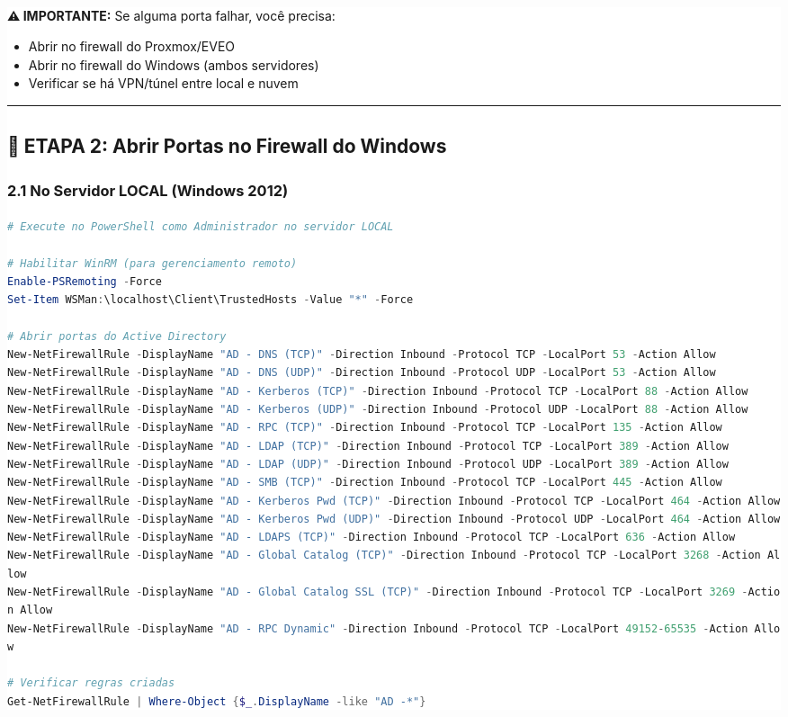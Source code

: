 **⚠️ IMPORTANTE:** Se alguma porta falhar, você precisa:
- Abrir no firewall do Proxmox/EVEO
- Abrir no firewall do Windows (ambos servidores)
- Verificar se há VPN/túnel entre local e nuvem

---

## 📝 ETAPA 2: Abrir Portas no Firewall do Windows

### 2.1 No Servidor LOCAL (Windows 2012)
```powershell
# Execute no PowerShell como Administrador no servidor LOCAL

# Habilitar WinRM (para gerenciamento remoto)
Enable-PSRemoting -Force
Set-Item WSMan:\localhost\Client\TrustedHosts -Value "*" -Force

# Abrir portas do Active Directory
New-NetFirewallRule -DisplayName "AD - DNS (TCP)" -Direction Inbound -Protocol TCP -LocalPort 53 -Action Allow
New-NetFirewallRule -DisplayName "AD - DNS (UDP)" -Direction Inbound -Protocol UDP -LocalPort 53 -Action Allow
New-NetFirewallRule -DisplayName "AD - Kerberos (TCP)" -Direction Inbound -Protocol TCP -LocalPort 88 -Action Allow
New-NetFirewallRule -DisplayName "AD - Kerberos (UDP)" -Direction Inbound -Protocol UDP -LocalPort 88 -Action Allow
New-NetFirewallRule -DisplayName "AD - RPC (TCP)" -Direction Inbound -Protocol TCP -LocalPort 135 -Action Allow
New-NetFirewallRule -DisplayName "AD - LDAP (TCP)" -Direction Inbound -Protocol TCP -LocalPort 389 -Action Allow
New-NetFirewallRule -DisplayName "AD - LDAP (UDP)" -Direction Inbound -Protocol UDP -LocalPort 389 -Action Allow
New-NetFirewallRule -DisplayName "AD - SMB (TCP)" -Direction Inbound -Protocol TCP -LocalPort 445 -Action Allow
New-NetFirewallRule -DisplayName "AD - Kerberos Pwd (TCP)" -Direction Inbound -Protocol TCP -LocalPort 464 -Action Allow
New-NetFirewallRule -DisplayName "AD - Kerberos Pwd (UDP)" -Direction Inbound -Protocol UDP -LocalPort 464 -Action Allow
New-NetFirewallRule -DisplayName "AD - LDAPS (TCP)" -Direction Inbound -Protocol TCP -LocalPort 636 -Action Allow
New-NetFirewallRule -DisplayName "AD - Global Catalog (TCP)" -Direction Inbound -Protocol TCP -LocalPort 3268 -Action Allow
New-NetFirewallRule -DisplayName "AD - Global Catalog SSL (TCP)" -Direction Inbound -Protocol TCP -LocalPort 3269 -Action Allow
New-NetFirewallRule -DisplayName "AD - RPC Dynamic" -Direction Inbound -Protocol TCP -LocalPort 49152-65535 -Action Allow

# Verificar regras criadas
Get-NetFirewallRule | Where-Object {$_.DisplayName -like "AD -*"}
```
